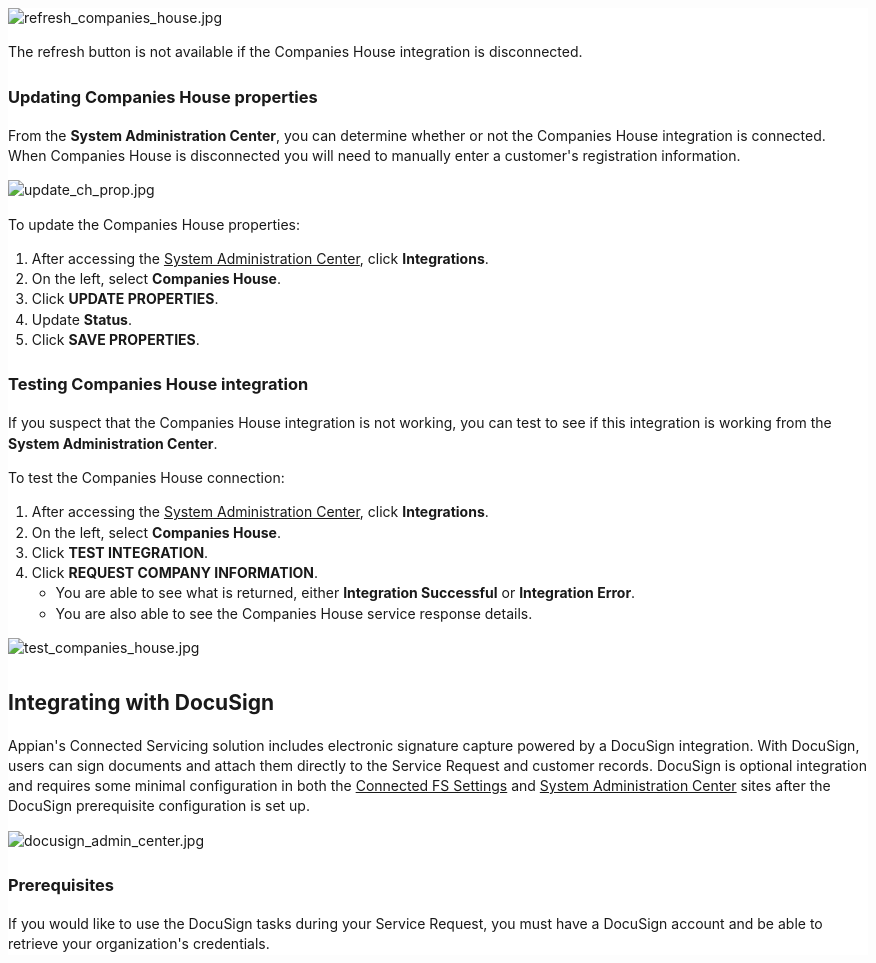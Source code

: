 ![refresh_companies_house.jpg](images/refresh_companies_house.jpg)

The refresh button is not available if the Companies House integration is disconnected.

### Updating Companies House properties

From the **System Administration Center**, you can determine whether or not the Companies House integration is connected. When Companies House is disconnected you will need to manually enter a customer's registration information.

![update_ch_prop.jpg](images/update_ch_prop.jpg)

To update the Companies House properties:

1.  After accessing the [System Administration Center](#accessing-the-system-administration-center), click **Integrations**.
2.  On the left, select **Companies House**.
3.  Click **UPDATE PROPERTIES**.
4.  Update **Status**.
5.  Click **SAVE PROPERTIES**.

### Testing Companies House integration

If you suspect that the Companies House integration is not working, you can test to see if this integration is working from the **System Administration Center**.

To test the Companies House connection:

1.  After accessing the [System Administration Center](#accessing-the-system-administration-center), click **Integrations**.
2.  On the left, select **Companies House**.
3.  Click **TEST INTEGRATION**.
4.  Click **REQUEST COMPANY INFORMATION**.
    -   You are able to see what is returned, either **Integration Successful** or **Integration Error**.
    -   You are also able to see the Companies House service response details.

![test_companies_house.jpg](images/test_companies_house.jpg)

## Integrating with DocuSign

Appian's Connected Servicing solution includes electronic signature capture powered by a DocuSign integration. With DocuSign, users can sign documents and attach them directly to the Service Request and customer records. DocuSign is optional integration and requires some minimal configuration in both the [Connected FS Settings](using-fs-settings.html) and [System Administration Center](#accessing-the-system-administration-center) sites after the DocuSign prerequisite configuration is set up.

![docusign_admin_center.jpg](images/docusign_admin_center.jpg)

### Prerequisites

If you would like to use the DocuSign tasks during your Service Request, you must have a DocuSign account and be able to retrieve your organization's credentials.
